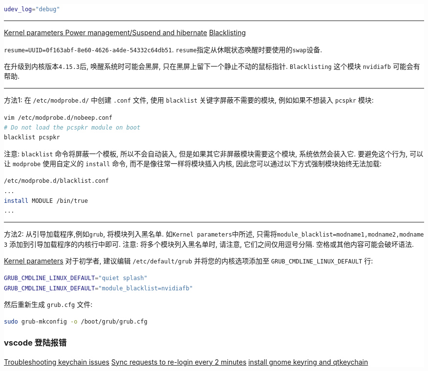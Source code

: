 ```bash
udev_log="debug"
```

***
[Kernel parameters ](https://wiki.archlinux.org/index.php/Kernel_parameters)
[Power management/Suspend and hibernate](https://wiki.archlinux.org/index.php/Power_management/Suspend_and_hibernate#Hibernation)
[Blacklisting](https://wiki.archlinux.org/index.php/Kernel_module#Blacklisting)

`resume=UUID=0f163abf-8e60-4626-a4de-54332c64db51`. `resume`指定从休眠状态唤醒时要使用的`swap`设备.

在升级到内核版本`4.15.3`后, 唤醒系统时可能会黑屏, 只在黑屏上留下一个静止不动的鼠标指针.  `Blacklisting` 这个模块 `nvidiafb` 可能会有帮助.

***
方法1: 在 `/etc/modprobe.d/` 中创建 `.conf` 文件, 使用 `blacklist` 关键字屏蔽不需要的模块, 例如如果不想装入 `pcspkr` 模块:

```bash
vim /etc/modprobe.d/nobeep.conf
# Do not load the pcspkr module on boot
blacklist pcspkr
```

注意:  `blacklist` 命令将屏蔽一个模板, 所以不会自动装入, 但是如果其它非屏蔽模块需要这个模块, 系统依然会装入它. 要避免这个行为, 可以让 `modprobe` 使用自定义的 `install` 命令, 而不是像往常一样将模块插入内核, 因此您可以通过以下方式强制模块始终无法加载:

```bash
/etc/modprobe.d/blacklist.conf
...
install MODULE /bin/true
...
```

****
方法2: 从引导加载程序,例如`grub`, 将模块列入黑名单.
如`Kernel parameters`中所述, 只需将`module_blacklist=modname1,modname2,modname3` 添加到引导加载程序的内核行中即可.
注意:  将多个模块列入黑名单时, 请注意, 它们之间仅用逗号分隔.  空格或其他内容可能会破坏语法.

[Kernel parameters](https://wiki.archlinux.org/index.php/Kernel_parameters)
对于初学者, 建议编辑 `/etc/default/grub` 并将您的内核选项添加至 `GRUB_CMDLINE_LINUX_DEFAULT` 行:

```bash
GRUB_CMDLINE_LINUX_DEFAULT="quiet splash"
GRUB_CMDLINE_LINUX_DEFAULT="module_blacklist=nvidiafb"
```

然后重新生成 `grub.cfg` 文件:

```bash
sudo grub-mkconfig -o /boot/grub/grub.cfg
```

### vscode 登陆报错

[Troubleshooting keychain issues](https://code.visualstudio.com/docs/editor/settings-sync#_troubleshooting-keychain-issues)
[Sync requests to re-login every 2 minutes](https://github.com/microsoft/vscode/issues/92972)
[install gnome keyring and qtkeychain](https://rtfm.co.ua/en/linux-the-nextcloud-client-qtkeychain-and-the-the-name-org-freedesktop-secrets-was-not-provided-by-any-service-files-error/)
